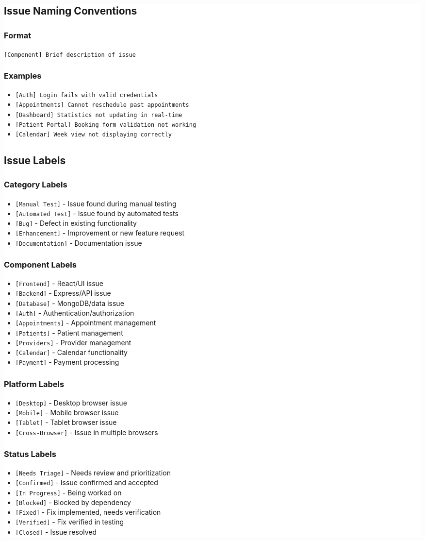 ## Issue Naming Conventions

### Format
```
[Component] Brief description of issue
```

### Examples
- `[Auth] Login fails with valid credentials`
- `[Appointments] Cannot reschedule past appointments`
- `[Dashboard] Statistics not updating in real-time`
- `[Patient Portal] Booking form validation not working`
- `[Calendar] Week view not displaying correctly`

## Issue Labels

### Category Labels
- `[Manual Test]` - Issue found during manual testing
- `[Automated Test]` - Issue found by automated tests
- `[Bug]` - Defect in existing functionality
- `[Enhancement]` - Improvement or new feature request
- `[Documentation]` - Documentation issue

### Component Labels
- `[Frontend]` - React/UI issue
- `[Backend]` - Express/API issue
- `[Database]` - MongoDB/data issue
- `[Auth]` - Authentication/authorization
- `[Appointments]` - Appointment management
- `[Patients]` - Patient management
- `[Providers]` - Provider management
- `[Calendar]` - Calendar functionality
- `[Payment]` - Payment processing

### Platform Labels
- `[Desktop]` - Desktop browser issue
- `[Mobile]` - Mobile browser issue
- `[Tablet]` - Tablet browser issue
- `[Cross-Browser]` - Issue in multiple browsers

### Status Labels
- `[Needs Triage]` - Needs review and prioritization
- `[Confirmed]` - Issue confirmed and accepted
- `[In Progress]` - Being worked on
- `[Blocked]` - Blocked by dependency
- `[Fixed]` - Fix implemented, needs verification
- `[Verified]` - Fix verified in testing
- `[Closed]` - Issue resolved
